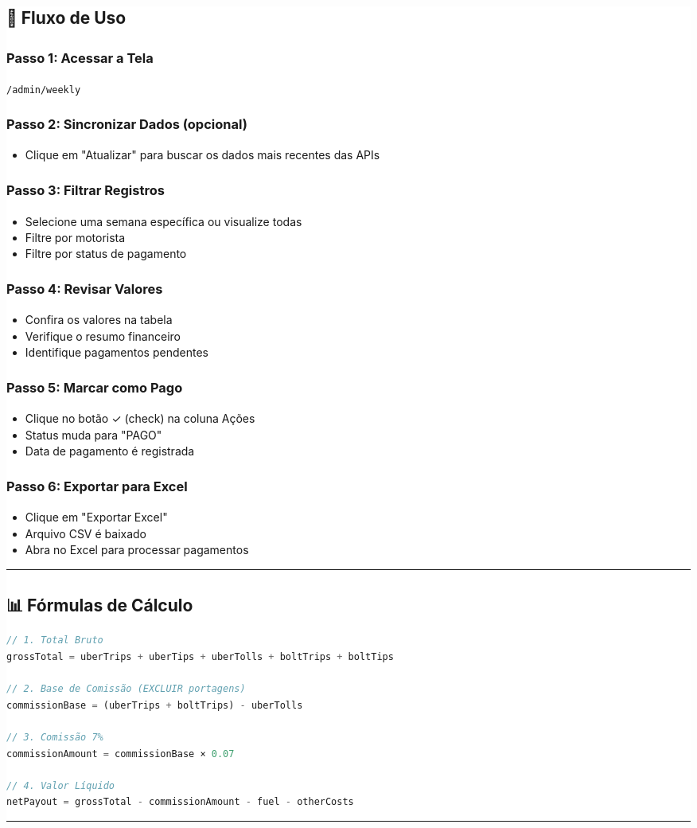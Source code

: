 
## 🔄 Fluxo de Uso

### **Passo 1: Acessar a Tela**
```
/admin/weekly
```

### **Passo 2: Sincronizar Dados (opcional)**
- Clique em "Atualizar" para buscar os dados mais recentes das APIs

### **Passo 3: Filtrar Registros**
- Selecione uma semana específica ou visualize todas
- Filtre por motorista
- Filtre por status de pagamento

### **Passo 4: Revisar Valores**
- Confira os valores na tabela
- Verifique o resumo financeiro
- Identifique pagamentos pendentes

### **Passo 5: Marcar como Pago**
- Clique no botão ✓ (check) na coluna Ações
- Status muda para "PAGO"
- Data de pagamento é registrada

### **Passo 6: Exportar para Excel**
- Clique em "Exportar Excel"
- Arquivo CSV é baixado
- Abra no Excel para processar pagamentos

---

## 📊 Fórmulas de Cálculo

```typescript
// 1. Total Bruto
grossTotal = uberTrips + uberTips + uberTolls + boltTrips + boltTips

// 2. Base de Comissão (EXCLUIR portagens)
commissionBase = (uberTrips + boltTrips) - uberTolls

// 3. Comissão 7%
commissionAmount = commissionBase × 0.07

// 4. Valor Líquido
netPayout = grossTotal - commissionAmount - fuel - otherCosts
```

---
